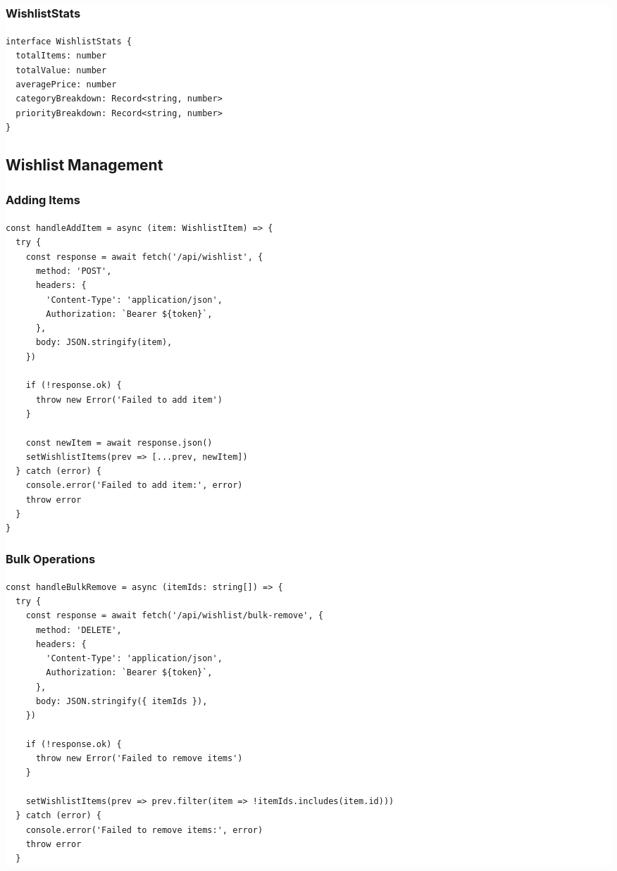 ### WishlistStats

```tsx
interface WishlistStats {
  totalItems: number
  totalValue: number
  averagePrice: number
  categoryBreakdown: Record<string, number>
  priorityBreakdown: Record<string, number>
}
```

## Wishlist Management

### Adding Items

```tsx
const handleAddItem = async (item: WishlistItem) => {
  try {
    const response = await fetch('/api/wishlist', {
      method: 'POST',
      headers: {
        'Content-Type': 'application/json',
        Authorization: `Bearer ${token}`,
      },
      body: JSON.stringify(item),
    })

    if (!response.ok) {
      throw new Error('Failed to add item')
    }

    const newItem = await response.json()
    setWishlistItems(prev => [...prev, newItem])
  } catch (error) {
    console.error('Failed to add item:', error)
    throw error
  }
}
```

### Bulk Operations

```tsx
const handleBulkRemove = async (itemIds: string[]) => {
  try {
    const response = await fetch('/api/wishlist/bulk-remove', {
      method: 'DELETE',
      headers: {
        'Content-Type': 'application/json',
        Authorization: `Bearer ${token}`,
      },
      body: JSON.stringify({ itemIds }),
    })

    if (!response.ok) {
      throw new Error('Failed to remove items')
    }

    setWishlistItems(prev => prev.filter(item => !itemIds.includes(item.id)))
  } catch (error) {
    console.error('Failed to remove items:', error)
    throw error
  }
```
